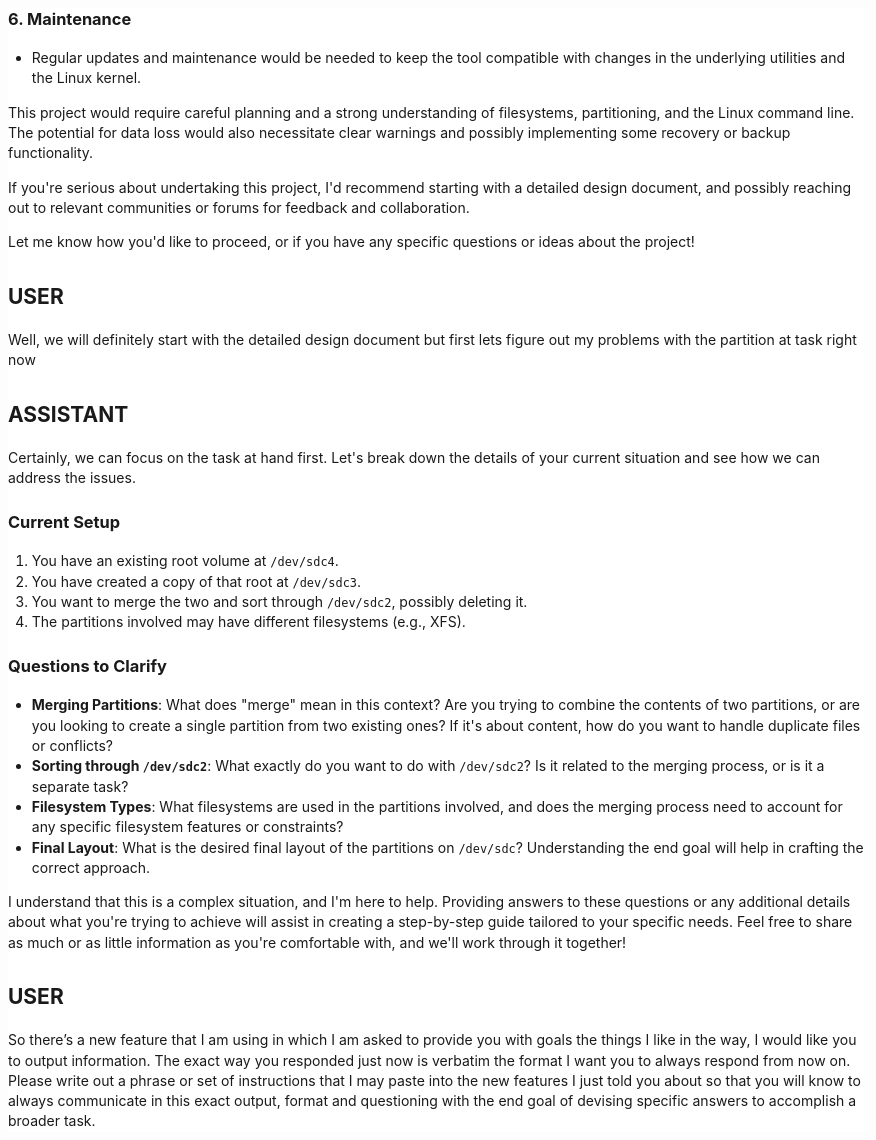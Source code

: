 ### 6. Maintenance
- Regular updates and maintenance would be needed to keep the tool compatible with changes in the underlying utilities and the Linux kernel.

This project would require careful planning and a strong understanding of filesystems, partitioning, and the Linux command line. The potential for data loss would also necessitate clear warnings and possibly implementing some recovery or backup functionality.

If you're serious about undertaking this project, I'd recommend starting with a detailed design document, and possibly reaching out to relevant communities or forums for feedback and collaboration.

Let me know how you'd like to proceed, or if you have any specific questions or ideas about the project!

## USER
Well, we will definitely start with the detailed design document but first lets figure out my problems with the partition at task right now

## ASSISTANT
Certainly, we can focus on the task at hand first. Let's break down the details of your current situation and see how we can address the issues.

### Current Setup
1. You have an existing root volume at `/dev/sdc4`.
2. You have created a copy of that root at `/dev/sdc3`.
3. You want to merge the two and sort through `/dev/sdc2`, possibly deleting it.
4. The partitions involved may have different filesystems (e.g., XFS).

### Questions to Clarify
- **Merging Partitions**: What does "merge" mean in this context? Are you trying to combine the contents of two partitions, or are you looking to create a single partition from two existing ones? If it's about content, how do you want to handle duplicate files or conflicts?
- **Sorting through `/dev/sdc2`**: What exactly do you want to do with `/dev/sdc2`? Is it related to the merging process, or is it a separate task?
- **Filesystem Types**: What filesystems are used in the partitions involved, and does the merging process need to account for any specific filesystem features or constraints?
- **Final Layout**: What is the desired final layout of the partitions on `/dev/sdc`? Understanding the end goal will help in crafting the correct approach.

I understand that this is a complex situation, and I'm here to help. Providing answers to these questions or any additional details about what you're trying to achieve will assist in creating a step-by-step guide tailored to your specific needs. Feel free to share as much or as little information as you're comfortable with, and we'll work through it together!

## USER
So there’s a new feature that I am using in which I am asked to provide you with goals the things I like in the way, I would like you to output information. The exact way you responded just now is verbatim the format I want you to always respond from now on. Please write out a phrase or set of instructions that I may paste into the new features I just told you about so that you will know to always communicate in this exact output, format and questioning with the end goal of devising specific answers to accomplish a broader task. 
